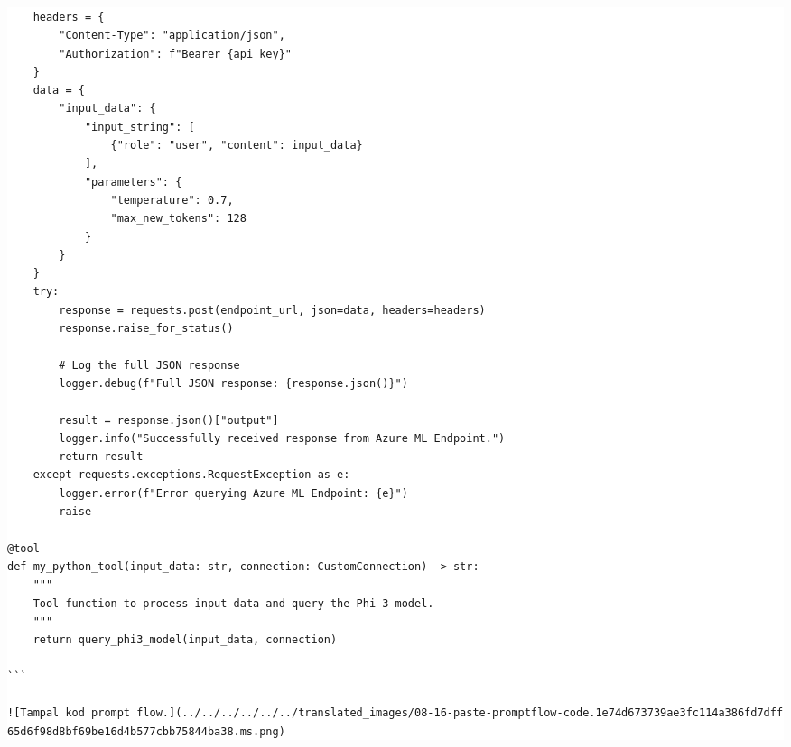        headers = {
            "Content-Type": "application/json",
            "Authorization": f"Bearer {api_key}"
        }
        data = {
            "input_data": {
                "input_string": [
                    {"role": "user", "content": input_data}
                ],
                "parameters": {
                    "temperature": 0.7,
                    "max_new_tokens": 128
                }
            }
        }
        try:
            response = requests.post(endpoint_url, json=data, headers=headers)
            response.raise_for_status()
            
            # Log the full JSON response
            logger.debug(f"Full JSON response: {response.json()}")

            result = response.json()["output"]
            logger.info("Successfully received response from Azure ML Endpoint.")
            return result
        except requests.exceptions.RequestException as e:
            logger.error(f"Error querying Azure ML Endpoint: {e}")
            raise

    @tool
    def my_python_tool(input_data: str, connection: CustomConnection) -> str:
        """
        Tool function to process input data and query the Phi-3 model.
        """
        return query_phi3_model(input_data, connection)

    ```

    ![Tampal kod prompt flow.](../../../../../../translated_images/08-16-paste-promptflow-code.1e74d673739ae3fc114a386fd7dff65d6f98d8bf69be16d4b577cbb75844ba38.ms.png)
